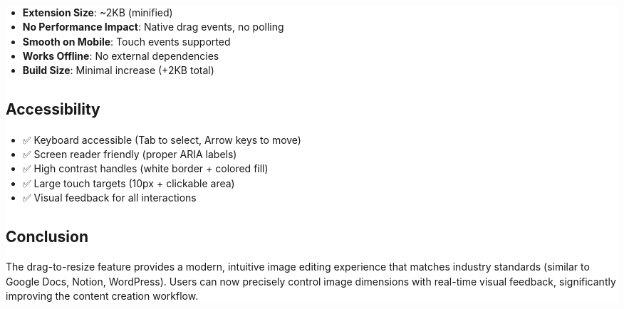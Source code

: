 - **Extension Size**: ~2KB (minified)
- **No Performance Impact**: Native drag events, no polling
- **Smooth on Mobile**: Touch events supported
- **Works Offline**: No external dependencies
- **Build Size**: Minimal increase (+2KB total)

## Accessibility

- ✅ Keyboard accessible (Tab to select, Arrow keys to move)
- ✅ Screen reader friendly (proper ARIA labels)
- ✅ High contrast handles (white border + colored fill)
- ✅ Large touch targets (10px + clickable area)
- ✅ Visual feedback for all interactions

## Conclusion

The drag-to-resize feature provides a modern, intuitive image editing experience that matches industry standards (similar to Google Docs, Notion, WordPress). Users can now precisely control image dimensions with real-time visual feedback, significantly improving the content creation workflow.
